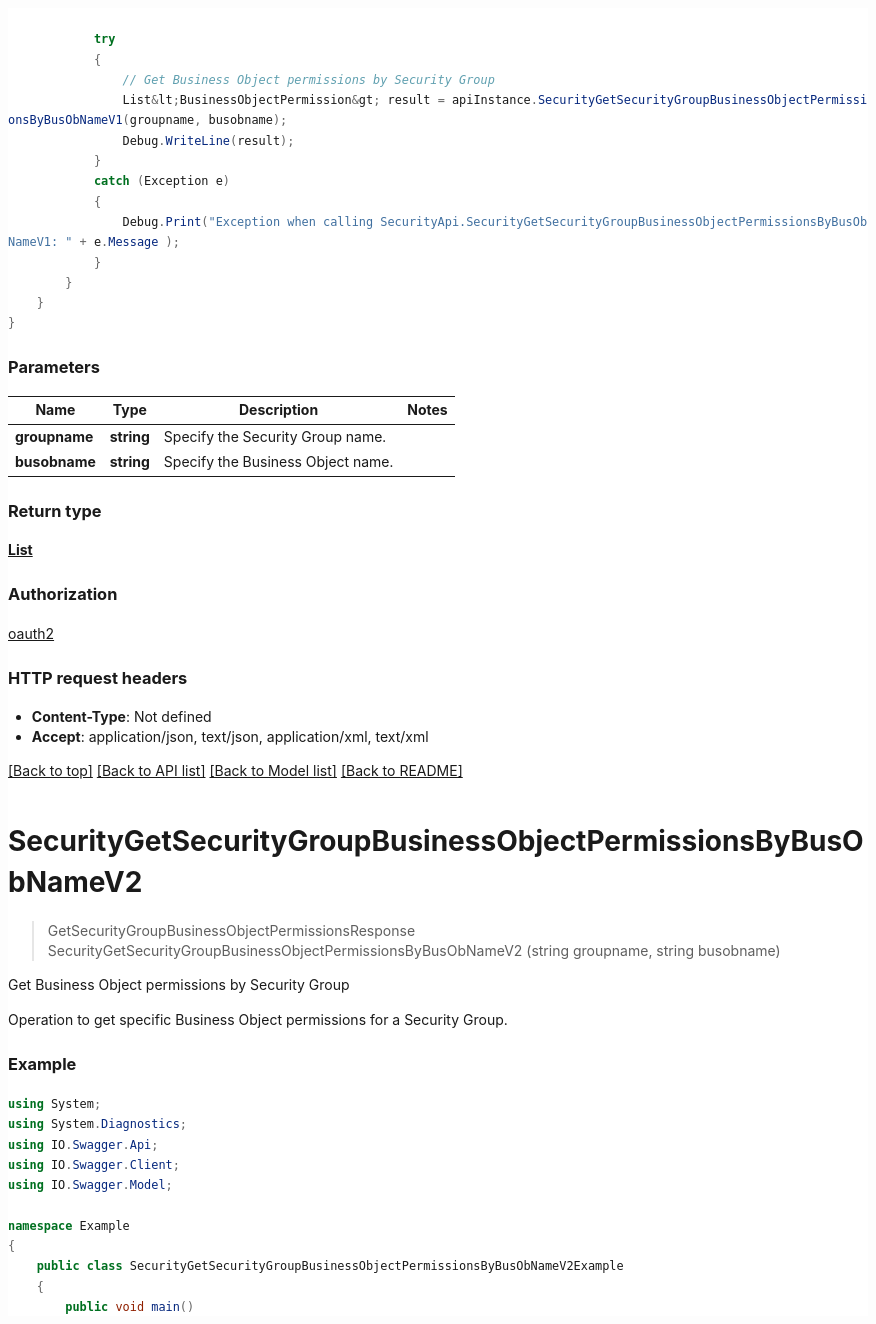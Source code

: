 ```csharp

            try
            {
                // Get Business Object permissions by Security Group
                List&lt;BusinessObjectPermission&gt; result = apiInstance.SecurityGetSecurityGroupBusinessObjectPermissionsByBusObNameV1(groupname, busobname);
                Debug.WriteLine(result);
            }
            catch (Exception e)
            {
                Debug.Print("Exception when calling SecurityApi.SecurityGetSecurityGroupBusinessObjectPermissionsByBusObNameV1: " + e.Message );
            }
        }
    }
}
```

### Parameters

Name | Type | Description  | Notes
------------- | ------------- | ------------- | -------------
 **groupname** | **string**| Specify the Security Group name.  | 
 **busobname** | **string**| Specify the Business Object name. | 

### Return type

[**List<BusinessObjectPermission>**](BusinessObjectPermission.md)

### Authorization

[oauth2](../README.md#oauth2)

### HTTP request headers

 - **Content-Type**: Not defined
 - **Accept**: application/json, text/json, application/xml, text/xml

[[Back to top]](#) [[Back to API list]](../README.md#documentation-for-api-endpoints) [[Back to Model list]](../README.md#documentation-for-models) [[Back to README]](../README.md)

<a name="securitygetsecuritygroupbusinessobjectpermissionsbybusobnamev2"></a>
# **SecurityGetSecurityGroupBusinessObjectPermissionsByBusObNameV2**
> GetSecurityGroupBusinessObjectPermissionsResponse SecurityGetSecurityGroupBusinessObjectPermissionsByBusObNameV2 (string groupname, string busobname)

Get Business Object permissions by Security Group

Operation to get specific Business Object permissions for a Security Group. 

### Example
```csharp
using System;
using System.Diagnostics;
using IO.Swagger.Api;
using IO.Swagger.Client;
using IO.Swagger.Model;

namespace Example
{
    public class SecurityGetSecurityGroupBusinessObjectPermissionsByBusObNameV2Example
    {
        public void main()
```